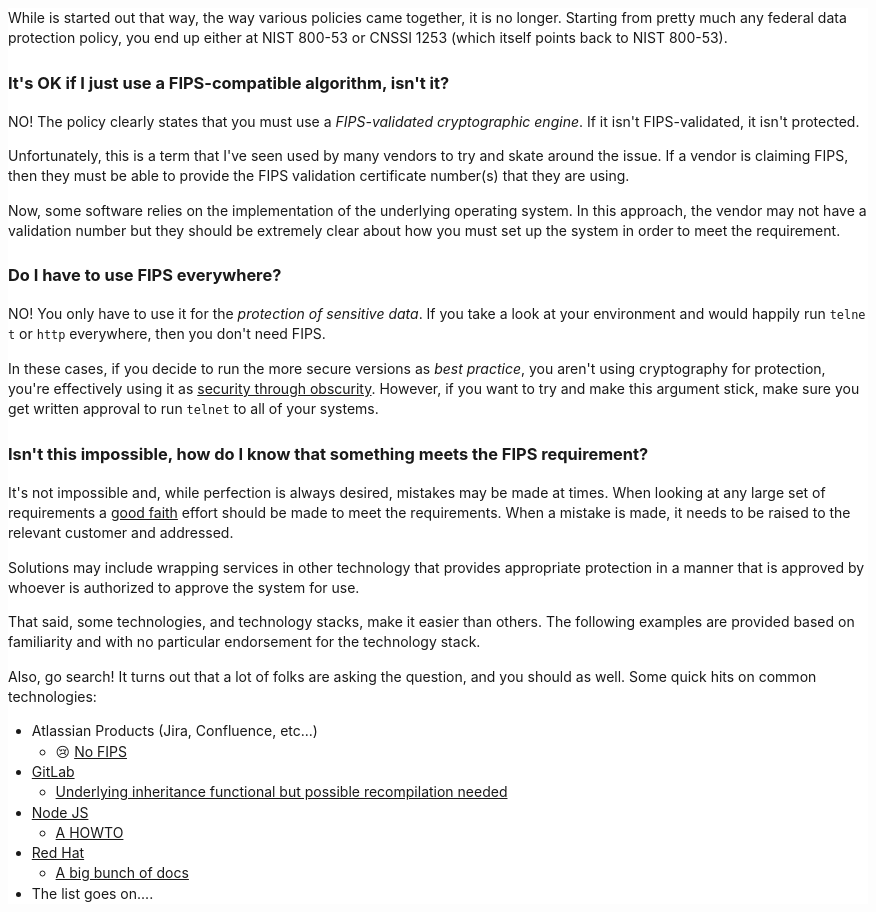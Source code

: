 While is started out that way, the way various policies came together, it is no
longer. Starting from pretty much any federal data protection policy, you end up
either at NIST 800-53 or CNSSI 1253 (which itself points back to NIST 800-53).

### It's OK if I just use a FIPS-compatible algorithm, isn't it?

NO! The policy clearly states that you must use a _FIPS-validated cryptographic
engine_. If it isn't FIPS-validated, it isn't protected.

Unfortunately, this is a term that I've seen used by many vendors to try and
skate around the issue. If a vendor is claiming FIPS, then they must be able to
provide the FIPS validation certificate number(s) that they are using.

Now, some software relies on the implementation of the underlying operating
system. In this approach, the vendor may not have a validation number but they
should be extremely clear about how you must set up the system in order to meet
the requirement.

### Do I have to use FIPS everywhere?

NO! You only have to use it for the _protection of sensitive data_. If you take
a look at your environment and would happily run `telnet` or `http` everywhere,
then you don't need FIPS.

In these cases, if you decide to run the more secure versions as _best
practice_, you aren't using cryptography for protection, you're effectively
using it as [security through obscurity][]<i class="fas fa-external-link-alt fa-2xs" aria-hidden="true"></i>.
However, if you want to try and make this argument stick, make sure you get
written approval to run `telnet` to all of your systems.

### Isn't this impossible, how do I know that something meets the FIPS requirement?

It's not impossible and, while perfection is always desired, mistakes may be
made at times. When looking at any large set of requirements a [good faith][]<i class="fas fa-external-link-alt fa-2xs" aria-hidden="true"></i>
effort should be made to meet the requirements. When a mistake is made, it needs
to be raised to the relevant customer and addressed.

Solutions may include wrapping services in other technology that provides
appropriate protection in a manner that is approved by whoever is authorized to
approve the system for use.

That said, some technologies, and technology stacks, make it easier than others.
The following examples are provided based on familiarity and with no particular
endorsement for the technology stack.

Also, go search! It turns out that a lot of folks are asking the question, and
you should as well. Some quick hits on common technologies:

* Atlassian Products (Jira, Confluence, etc...)
  * :cry: [No FIPS](https://community.atlassian.com/t5/Trust-Security-articles/It-s-official-FedRAMP-Moderate-has-a-new-date-in-cloud/ba-p/2488663)<i class="fas fa-external-link-alt fa-2xs" aria-hidden="true"></i>
* [GitLab](https://www.gitlab.com)<i class="fas fa-external-link-alt fa-2xs" aria-hidden="true"></i>
  * [Underlying inheritance functional but possible recompilation needed](https://docs.gitlab.com/ee/development/fips_compliance.html)<i class="fas fa-external-link-alt fa-2xs" aria-hidden="true"></i>
* [Node JS](https://nodejs.org)<i class="fas fa-external-link-alt fa-2xs" aria-hidden="true"></i>
  * [A HOWTO](https://nodejs.org/en/blog/release/v17.0.0#openssl-30)<i class="fas fa-external-link-alt fa-2xs" aria-hidden="true"></i>
* [Red Hat](https://redhat.com)<i class="fas fa-external-link-alt fa-2xs" aria-hidden="true"></i>
  * [A big bunch of docs](https://access.redhat.com/articles/2918071#fips-140-2-and-fips-140-3-2)<i class="fas fa-external-link-alt fa-2xs" aria-hidden="true"></i>
* The list goes on....


[AWS has a library]: https://aws.amazon.com/blogs/opensource/introducing-aws-libcrypto-for-rust-an-open-source-cryptographic-library-for-rust/
[BoringCrypto validation certificate 4407]: https://csrc.nist.gov/projects/cryptographic-module-validation-program/certificate/4407
[CNSSI 1253]: https://www.cnss.gov/CNSS/openDoc.cfm?a=d%2BDUDYIZjQBspvLRqhAw7w%3D%3D&b=91421DE300FE638E9513233D23BD037AACAD4D55A4ADE75C6D02A807B1C279DBA74B5BCFAEE54FAB60F47C14B1A18991
[CUI Protection]: https://www.archives.gov/cui
[Department of Transportation]: https://www.phmsa.dot.gov/sites/phmsa.dot.gov/files/docs/propane_en_v3.pdf
[FIPS Validated]: https://csrc.nist.gov/projects/cryptographic-module-validation-program/validated-modules
[FIPS Validation Program site]: https://csrc.nist.gov/projects/cryptographic-module-validation-program/validated-modules
[ISO/IEC 24759]: https://www.iso.org/standard/72515.html
[NIAP Product List]: https://www.niap-ccevs.org/product/
[NIST 800-53]: https://csrc.nist.gov/pubs/sp/800/53/r5/upd1/final
[NIST 800-53b]: https://csrc.nist.gov/pubs/sp/800/53/b/upd1/final
[NIST FIPS 140-3]: https://nvlpubs.nist.gov/nistpubs/FIPS/NIST.FIPS.140-3.pdf
[PR]: [https://en.wikipedia.org/wiki/Van_Halen](https://github.com/trevor-vaughan/trevor-vaughan.github.io/blob/main/_posts/2024-01-20-fips-140.md)
[Van Halen]: https://en.wikipedia.org/wiki/Van_Halen
[good faith]: https://en.wikipedia.org/wiki/Good_faith
[great article from CyberArk]: https://medium.com/cyberark-engineering/navigating-fips-compliance-for-go-applications-libraries-integration-and-security-42ac87eec40b
[rustls]: https://github.com/rustls/rustls/issues/1540
[security through obscurity]: https://en.wikipedia.org/wiki/Security_through_obscurity
[the boringCrypto FIPS 140-2 Security Policy]: https://csrc.nist.gov/CSRC/media/projects/cryptographic-module-validation-program/documents/security-policies/140sp4407.pdf
[^1]: [NPR - The Record - The Truth about Van Halen And Those Brown M&Ms](https://www.npr.org/sections/therecord/2012/02/14/146880432/the-truth-about-van-halen-and-those-brown-m-ms)<i class="fas fa-external-link-alt fa-2xs" aria-hidden="true"></i>